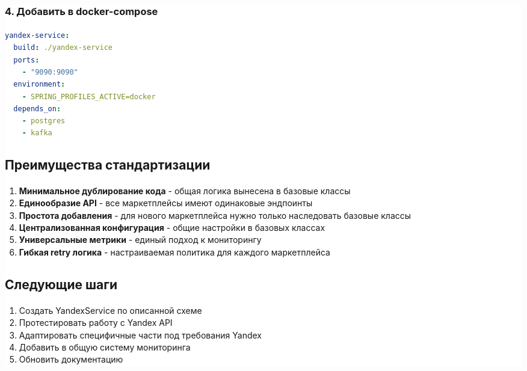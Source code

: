 ### 4. Добавить в docker-compose
```yaml
yandex-service:
  build: ./yandex-service
  ports:
    - "9090:9090"
  environment:
    - SPRING_PROFILES_ACTIVE=docker
  depends_on:
    - postgres
    - kafka
```

## Преимущества стандартизации

1. **Минимальное дублирование кода** - общая логика вынесена в базовые классы
2. **Единообразие API** - все маркетплейсы имеют одинаковые эндпоинты
3. **Простота добавления** - для нового маркетплейса нужно только наследовать базовые классы
4. **Централизованная конфигурация** - общие настройки в базовых классах
5. **Универсальные метрики** - единый подход к мониторингу
6. **Гибкая retry логика** - настраиваемая политика для каждого маркетплейса

## Следующие шаги

1. Создать YandexService по описанной схеме
2. Протестировать работу с Yandex API
3. Адаптировать специфичные части под требования Yandex
4. Добавить в общую систему мониторинга
5. Обновить документацию

